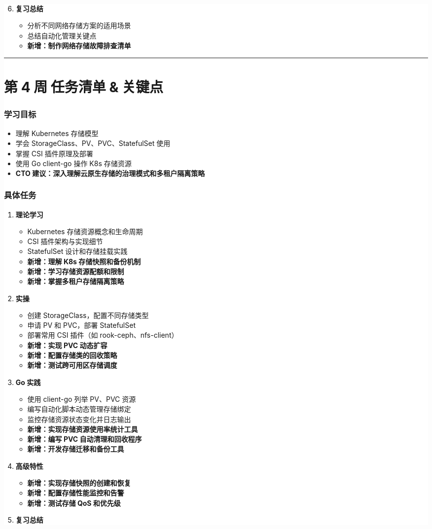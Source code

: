 6. **复习总结**

   - 分析不同网络存储方案的适用场景
   - 总结自动化管理关键点
   - **新增：制作网络存储故障排查清单**

---

# 第 4 周 任务清单 & 关键点

### 学习目标

- 理解 Kubernetes 存储模型
- 学会 StorageClass、PV、PVC、StatefulSet 使用
- 掌握 CSI 插件原理及部署
- 使用 Go client-go 操作 K8s 存储资源
- **CTO 建议：深入理解云原生存储的治理模式和多租户隔离策略**

### 具体任务

1. **理论学习**

   - Kubernetes 存储资源概念和生命周期
   - CSI 插件架构与实现细节
   - StatefulSet 设计和存储挂载实践
   - **新增：理解 K8s 存储快照和备份机制**
   - **新增：学习存储资源配额和限制**
   - **新增：掌握多租户存储隔离策略**

2. **实操**

   - 创建 StorageClass，配置不同存储类型
   - 申请 PV 和 PVC，部署 StatefulSet
   - 部署常用 CSI 插件（如 rook-ceph、nfs-client）
   - **新增：实现 PVC 动态扩容**
   - **新增：配置存储类的回收策略**
   - **新增：测试跨可用区存储调度**

3. **Go 实践**

   - 使用 client-go 列举 PV、PVC 资源
   - 编写自动化脚本动态管理存储绑定
   - 监控存储资源状态变化并日志输出
   - **新增：实现存储资源使用率统计工具**
   - **新增：编写 PVC 自动清理和回收程序**
   - **新增：开发存储迁移和备份工具**

4. **高级特性**

   - **新增：实现存储快照的创建和恢复**
   - **新增：配置存储性能监控和告警**
   - **新增：测试存储 QoS 和优先级**

5. **复习总结**
